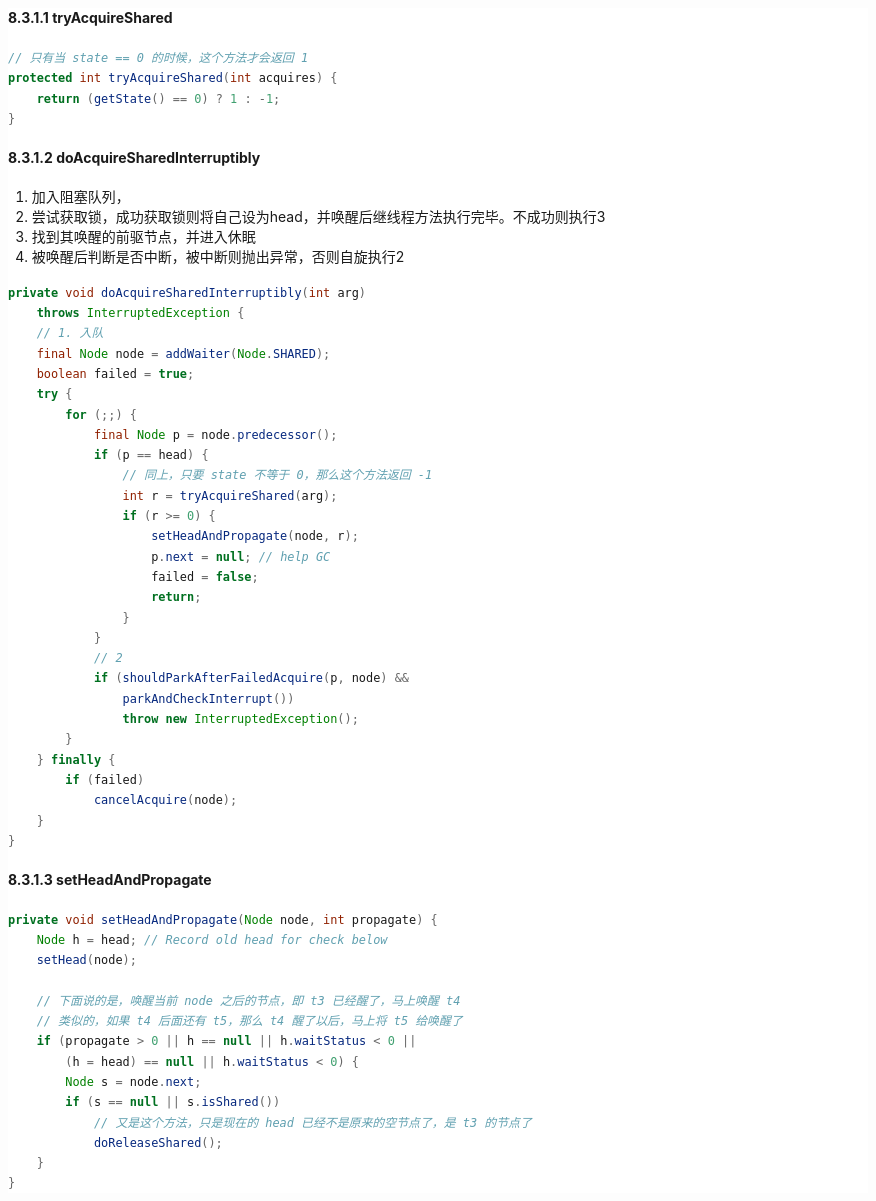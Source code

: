 #### 8.3.1.1 tryAcquireShared

```java
// 只有当 state == 0 的时候，这个方法才会返回 1
protected int tryAcquireShared(int acquires) {
    return (getState() == 0) ? 1 : -1;
}
```

#### 8.3.1.2 doAcquireSharedInterruptibly

1. 加入阻塞队列，
2. 尝试获取锁，成功获取锁则将自己设为head，并唤醒后继线程方法执行完毕。不成功则执行3
3. 找到其唤醒的前驱节点，并进入休眠
4. 被唤醒后判断是否中断，被中断则抛出异常，否则自旋执行2

```java
private void doAcquireSharedInterruptibly(int arg)
    throws InterruptedException {
    // 1. 入队
    final Node node = addWaiter(Node.SHARED);
    boolean failed = true;
    try {
        for (;;) {
            final Node p = node.predecessor();
            if (p == head) {
                // 同上，只要 state 不等于 0，那么这个方法返回 -1
                int r = tryAcquireShared(arg);
                if (r >= 0) {
                    setHeadAndPropagate(node, r);
                    p.next = null; // help GC
                    failed = false;
                    return;
                }
            }
            // 2
            if (shouldParkAfterFailedAcquire(p, node) &&
                parkAndCheckInterrupt())
                throw new InterruptedException();
        }
    } finally {
        if (failed)
            cancelAcquire(node);
    }
}
```

#### 8.3.1.3 setHeadAndPropagate

```java
private void setHeadAndPropagate(Node node, int propagate) {
    Node h = head; // Record old head for check below
    setHead(node);

    // 下面说的是，唤醒当前 node 之后的节点，即 t3 已经醒了，马上唤醒 t4
    // 类似的，如果 t4 后面还有 t5，那么 t4 醒了以后，马上将 t5 给唤醒了
    if (propagate > 0 || h == null || h.waitStatus < 0 ||
        (h = head) == null || h.waitStatus < 0) {
        Node s = node.next;
        if (s == null || s.isShared())
            // 又是这个方法，只是现在的 head 已经不是原来的空节点了，是 t3 的节点了
            doReleaseShared();
    }
}
```
